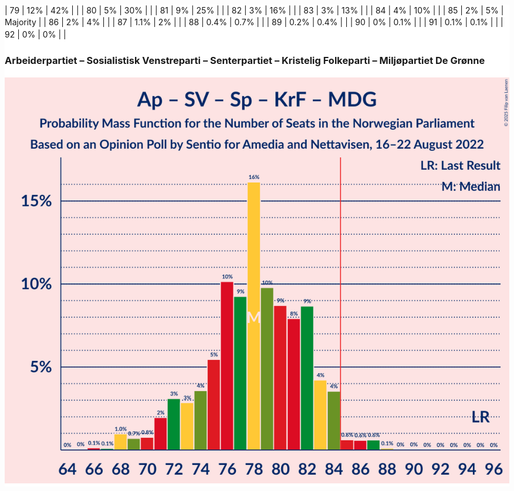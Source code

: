 | 79 | 12% | 42% |  |
| 80 | 5% | 30% |  |
| 81 | 9% | 25% |  |
| 82 | 3% | 16% |  |
| 83 | 3% | 13% |  |
| 84 | 4% | 10% |  |
| 85 | 2% | 5% | Majority |
| 86 | 2% | 4% |  |
| 87 | 1.1% | 2% |  |
| 88 | 0.4% | 0.7% |  |
| 89 | 0.2% | 0.4% |  |
| 90 | 0% | 0.1% |  |
| 91 | 0.1% | 0.1% |  |
| 92 | 0% | 0% |  |

### Arbeiderpartiet – Sosialistisk Venstreparti – Senterpartiet – Kristelig Folkeparti – Miljøpartiet De Grønne

![Graph with seats probability mass function not yet produced](2022-08-22-Sentio-coalitions-seats-pmf-ap–sv–sp–krf–mdg.png "Seats Probability Mass Function")
